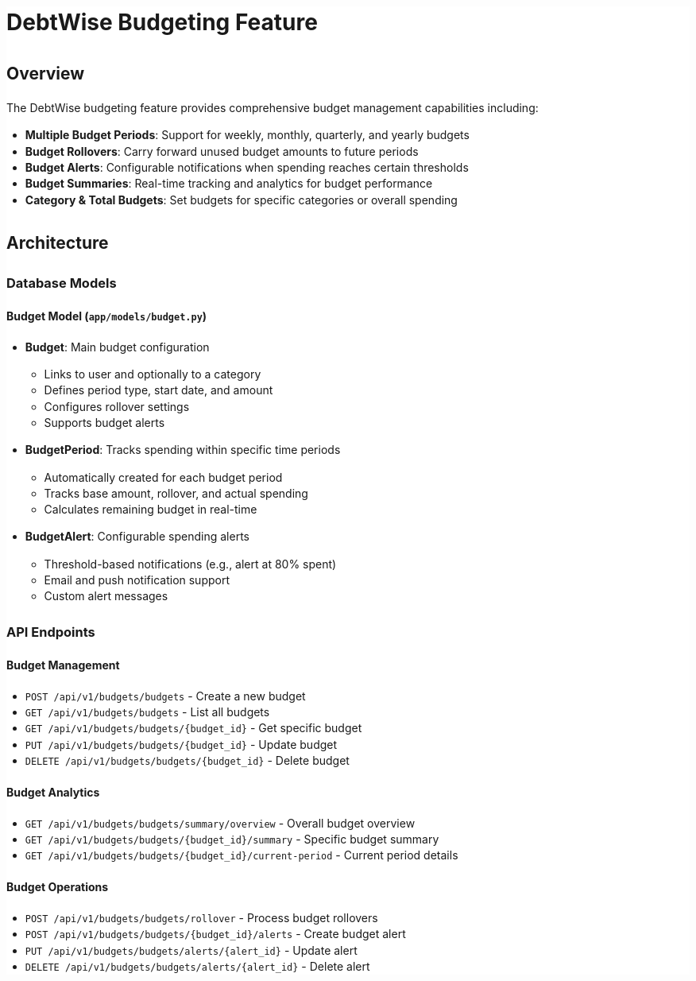 # DebtWise Budgeting Feature

## Overview

The DebtWise budgeting feature provides comprehensive budget management capabilities including:

- **Multiple Budget Periods**: Support for weekly, monthly, quarterly, and yearly budgets
- **Budget Rollovers**: Carry forward unused budget amounts to future periods
- **Budget Alerts**: Configurable notifications when spending reaches certain thresholds
- **Budget Summaries**: Real-time tracking and analytics for budget performance
- **Category & Total Budgets**: Set budgets for specific categories or overall spending

## Architecture

### Database Models

#### Budget Model (`app/models/budget.py`)
- **Budget**: Main budget configuration
  - Links to user and optionally to a category
  - Defines period type, start date, and amount
  - Configures rollover settings
  - Supports budget alerts

- **BudgetPeriod**: Tracks spending within specific time periods
  - Automatically created for each budget period
  - Tracks base amount, rollover, and actual spending
  - Calculates remaining budget in real-time

- **BudgetAlert**: Configurable spending alerts
  - Threshold-based notifications (e.g., alert at 80% spent)
  - Email and push notification support
  - Custom alert messages

### API Endpoints

#### Budget Management
- `POST /api/v1/budgets/budgets` - Create a new budget
- `GET /api/v1/budgets/budgets` - List all budgets
- `GET /api/v1/budgets/budgets/{budget_id}` - Get specific budget
- `PUT /api/v1/budgets/budgets/{budget_id}` - Update budget
- `DELETE /api/v1/budgets/budgets/{budget_id}` - Delete budget

#### Budget Analytics
- `GET /api/v1/budgets/budgets/summary/overview` - Overall budget overview
- `GET /api/v1/budgets/budgets/{budget_id}/summary` - Specific budget summary
- `GET /api/v1/budgets/budgets/{budget_id}/current-period` - Current period details

#### Budget Operations
- `POST /api/v1/budgets/budgets/rollover` - Process budget rollovers
- `POST /api/v1/budgets/budgets/{budget_id}/alerts` - Create budget alert
- `PUT /api/v1/budgets/budgets/alerts/{alert_id}` - Update alert
- `DELETE /api/v1/budgets/budgets/alerts/{alert_id}` - Delete alert
